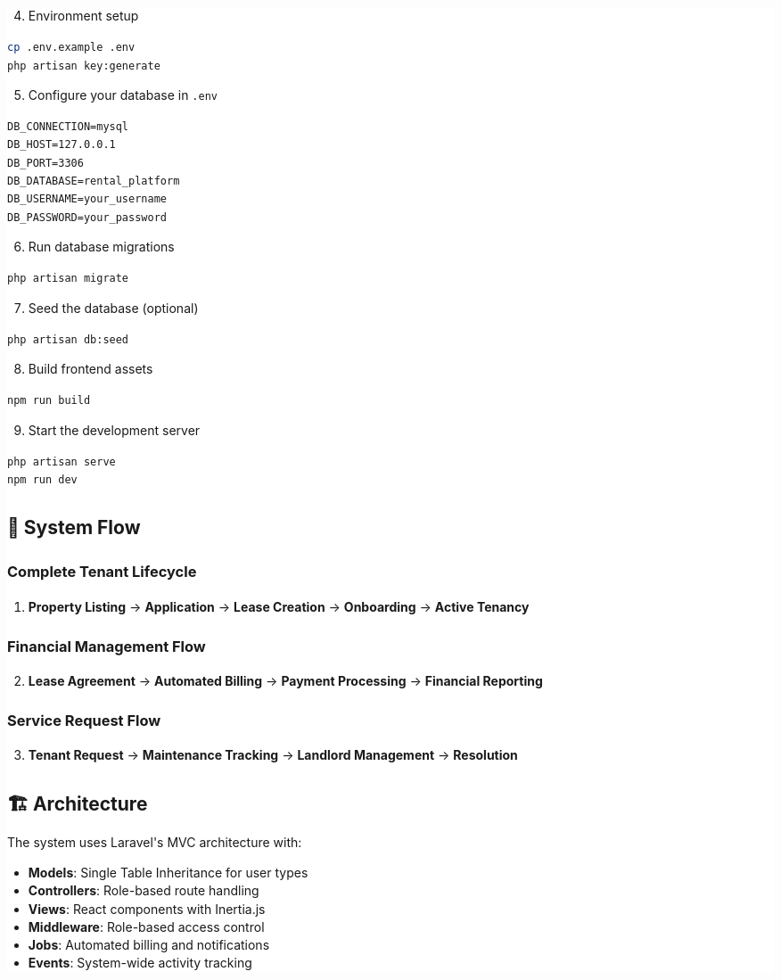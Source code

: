 4. Environment setup
```bash
cp .env.example .env
php artisan key:generate
```

5. Configure your database in `.env`
```
DB_CONNECTION=mysql
DB_HOST=127.0.0.1
DB_PORT=3306
DB_DATABASE=rental_platform
DB_USERNAME=your_username
DB_PASSWORD=your_password
```

6. Run database migrations
```bash
php artisan migrate
```

7. Seed the database (optional)
```bash
php artisan db:seed
```

8. Build frontend assets
```bash
npm run build
```

9. Start the development server
```bash
php artisan serve
npm run dev
```

## 🔄 System Flow

### Complete Tenant Lifecycle
1. **Property Listing** → **Application** → **Lease Creation** → **Onboarding** → **Active Tenancy**

### Financial Management Flow
2. **Lease Agreement** → **Automated Billing** → **Payment Processing** → **Financial Reporting**

### Service Request Flow
3. **Tenant Request** → **Maintenance Tracking** → **Landlord Management** → **Resolution**

## 🏗️ Architecture

The system uses Laravel's MVC architecture with:
- **Models**: Single Table Inheritance for user types
- **Controllers**: Role-based route handling
- **Views**: React components with Inertia.js
- **Middleware**: Role-based access control
- **Jobs**: Automated billing and notifications
- **Events**: System-wide activity tracking
